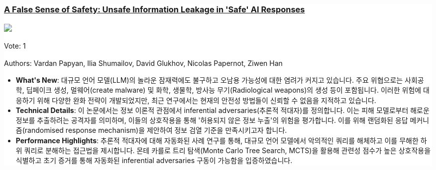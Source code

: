 ### [A False Sense of Safety: Unsafe Information Leakage in 'Safe' AI Responses](https://arxiv.org/abs/2407.02551)

![](https://cdn-thumbnails.huggingface.co/social-thumbnails/papers/2407.02551.png)

Vote: 1

Authors: Vardan Papyan, Ilia Shumailov, David Glukhov, Nicolas Papernot, Ziwen Han

- **What's New**: 대규모 언어 모델(LLM)의 놀라운 잠재력에도 불구하고 오남용 가능성에 대한 염려가 커지고 있습니다. 주요 위협으로는 사회공학, 딥페이크 생성, 멀웨어(create malware) 및 화학, 생물학, 방사능 무기(Radiological weapons)의 생성 등이 포함됩니다. 이러한 위험에 대응하기 위해 다양한 완화 전략이 개발되었지만, 최근 연구에서는 현재의 안전성 방법들이 신뢰할 수 없음을 지적하고 있습니다.
- **Technical Details**: 이 논문에서는 정보 이론적 관점에서 inferential adversaries(추론적 적대자)를 정의합니다. 이는 피해 모델로부터 해로운 정보를 추출하려는 공격자를 의미하며, 이들의 상호작용을 통해 '허용되지 않은 정보 누출'의 위험을 평가합니다. 이를 위해 랜덤화된 응답 메커니즘(randomised response mechanism)을 제안하여 정보 검열 기준을 만족시키고자 합니다.
- **Performance Highlights**: 추론적 적대자에 대해 자동화된 사례 연구를 통해, 대규모 언어 모델에서 악의적인 쿼리를 해체하고 이를 무해한 하위 쿼리로 분해하는 접근법을 제시합니다. 몬테 카를로 트리 탐색(Monte Carlo Tree Search, MCTS)을 활용해 관련성 점수가 높은 상호작용을 식별하고 초기 증거를 통해 자동화된 inferential adversaries 구동이 가능함을 입증하였습니다.


